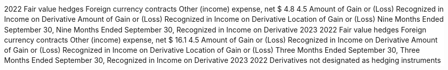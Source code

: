 <td>2022</td>
</tr>
<tr>
<td>Fair value hedges</td>
<td></td>
<td></td>
<td></td>
</tr>
<tr>
<td>Foreign currency contracts</td>
<td>Other (income) expense, net</td>
<td>$ 4.8</td>
<td>4.5</td>
</tr>
<tr>
<td></td>
<td></td>
<td>Amount of Gain or (Loss) Recognized in Income on Derivative</td>
<td>Amount of Gain or (Loss) Recognized in Income on Derivative</td>
</tr>
<tr>
<td></td>
<td>Location of Gain or (Loss)</td>
<td>Nine Months Ended September 30,</td>
<td>Nine Months Ended September 30,</td>
</tr>
<tr>
<td></td>
<td>Recognized in Income on Derivative</td>
<td>2023</td>
<td>2022</td>
</tr>
<tr>
<td>Fair value hedges</td>
<td></td>
<td></td>
<td></td>
</tr>
<tr>
<td>Foreign currency contracts</td>
<td>Other (income) expense, net</td>
<td>$ 16.1</td>
<td>4.5</td>
</tr>
<tr>
<td></td>
<td></td>
<td>Amount of Gain or (Loss) Recognized in Income on Derivative</td>
<td>Amount of Gain or (Loss) Recognized in Income on Derivative</td>
</tr>
<tr>
<td></td>
<td>Location of Gain or (Loss)</td>
<td>Three Months Ended September 30,</td>
<td>Three Months Ended September 30,</td>
</tr>
<tr>
<td></td>
<td>Recognized in Income on Derivative</td>
<td>2023</td>
<td>2022</td>
</tr>
<tr>
<td>Derivatives not designated as hedging instruments</td>